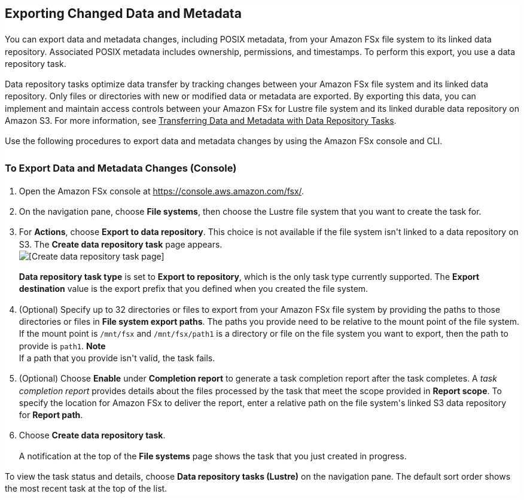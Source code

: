 ## Exporting Changed Data and Metadata<a name="export-data-repo-task"></a>

You can export data and metadata changes, including POSIX metadata, from your Amazon FSx file system to its linked data repository\. Associated POSIX metadata includes ownership, permissions, and timestamps\. To perform this export, you use a data repository task\.

Data repository tasks optimize data transfer by tracking changes between your Amazon FSx file system and its linked data repository\. Only files or directories with new or modified data or metadata are exported\. By exporting this data, you can implement and maintain access controls between your Amazon FSx for Lustre file system and its linked durable data repository on Amazon S3\. For more information, see [Transferring Data and Metadata with Data Repository Tasks](data-repository-tasks.md)\. 

Use the following procedures to export data and metadata changes by using the Amazon FSx console and CLI\.

### To Export Data and Metadata Changes \(Console\)<a name="create-data-repo-task-console"></a>

1. Open the Amazon FSx console at [https://console\.aws\.amazon\.com/fsx/](https://console.aws.amazon.com/fsx/)\.

1. On the navigation pane, choose **File systems**, then choose the Lustre file system that you want to create the task for\.

1. For **Actions**, choose **Export to data repository**\. This choice is not available if the file system isn't linked to a data repository on S3\. The **Create data repository task** page appears\.  
![\[Create data repository task page\]](http://docs.aws.amazon.com/fsx/latest/LustreGuide/images/create-exprt-task-dialog1.png)

   **Data repository task type** is set to **Export to repository**, which is the only task type currently supported\. The **Export destination** value is the export prefix that you defined when you created the file system\.

1. \(Optional\) Specify up to 32 directories or files to export from your Amazon FSx file system by providing the paths to those directories or files in **File system export paths**\. The paths you provide need to be relative to the mount point of the file system\. If the mount point is `/mnt/fsx` and `/mnt/fsx/path1` is a directory or file on the file system you want to export, then the path to provide is `path1`\.
**Note**  
If a path that you provide isn't valid, the task fails\.

1. \(Optional\) Choose **Enable** under **Completion report** to generate a task completion report after the task completes\. A *task completion report* provides details about the files processed by the task that meet the scope provided in **Report scope**\. To specify the location for Amazon FSx to deliver the report, enter a relative path on the file system's linked S3 data repository for **Report path**\.

1. Choose **Create data repository task**\. 

   A notification at the top of the **File systems** page shows the task that you just created in progress\. 

To view the task status and details, choose **Data repository tasks \(Lustre\)** on the navigation pane\. The default sort order shows the most recent task at the top of the list\. 
